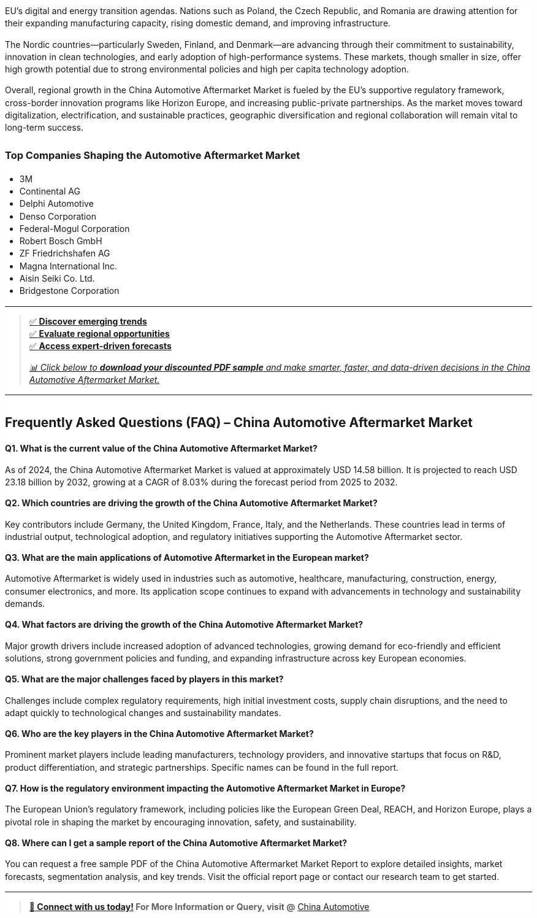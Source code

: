 EU&rsquo;s digital and energy transition agendas. Nations such as Poland, the Czech Republic, and Romania are drawing attention for their expanding manufacturing capacity, rising domestic demand, and improving infrastructure.</p><p>The Nordic countries&mdash;particularly Sweden, Finland, and Denmark&mdash;are advancing through their commitment to sustainability, innovation in clean technologies, and early adoption of high-performance systems. These markets, though smaller in size, offer high growth potential due to strong environmental policies and high per capita technology adoption.</p><p>Overall, regional growth in the China Automotive Aftermarket Market is fueled by the EU&rsquo;s supportive regulatory framework, cross-border innovation programs like Horizon Europe, and increasing public-private partnerships. As the market moves toward digitalization, electrification, and sustainable practices, geographic diversification and regional collaboration will remain vital to long-term success.</p><p><h3>Top Companies Shaping the Automotive Aftermarket Market </h3><ul><li> 3M</li><li> Continental AG</li><li> Delphi Automotive</li><li> Denso Corporation</li><li> Federal-Mogul Corporation</li><li> Robert Bosch GmbH</li><li> ZF Friedrichshafen AG</li><li> Magna International Inc.</li><li> Aisin Seiki Co. Ltd.</li><li> Bridgestone Corporation</li></ul></p><hr /><blockquote><p><a href="https://www.marketresearchintellect.com/ask-for-discount/?rid=912324&amp;amp;utm_source=Github-China&amp;amp;utm_medium=805">✅ <strong data-start="617" data-end="645">Discover emerging trends</strong></a><br data-start="645" data-end="648" /><a href="https://www.marketresearchintellect.com/ask-for-discount/?rid=912324&amp;amp;utm_source=Github-China&amp;amp;utm_medium=805"> ✅ <strong data-start="650" data-end="685">Evaluate regional opportunities</strong></a><br data-start="685" data-end="688" /><a href="https://www.marketresearchintellect.com/ask-for-discount/?rid=912324&amp;amp;utm_source=Github-China&amp;amp;utm_medium=805"> ✅ <strong data-start="690" data-end="724">Access expert-driven forecasts</strong></a></p><p class="" data-start="728" data-end="864"><em><a href="https://www.marketresearchintellect.com/ask-for-discount/?rid=912324&amp;amp;utm_source=Github-China&amp;amp;utm_medium=805">📊 Click below to <strong data-start="746" data-end="785">download your discounted PDF sample</strong> and make smarter, faster, and data-driven decisions in the China Automotive Aftermarket Market.</a></em></p></blockquote><hr /><h2>Frequently Asked Questions (FAQ) &ndash; China Automotive Aftermarket Market</h2><p><strong>Q1. What is the current value of the China Automotive Aftermarket Market?</strong></p><p>As of 2024, the China Automotive Aftermarket Market is valued at approximately USD 14.58 billion. It is projected to reach USD 23.18 billion by 2032, growing at a CAGR of 8.03% during the forecast period from 2025 to 2032.</p><p><strong>Q2. Which countries are driving the growth of the China Automotive Aftermarket Market?</strong></p><p>Key contributors include Germany, the United Kingdom, France, Italy, and the Netherlands. These countries lead in terms of industrial output, technological adoption, and regulatory initiatives supporting the Automotive Aftermarket sector.</p><p><strong>Q3. What are the main applications of Automotive Aftermarket in the European market?</strong></p><p>Automotive Aftermarket is widely used in industries such as automotive, healthcare, manufacturing, construction, energy, consumer electronics, and more. Its application scope continues to expand with advancements in technology and sustainability demands.</p><p><strong>Q4. What factors are driving the growth of the China Automotive Aftermarket Market?</strong></p><p>Major growth drivers include increased adoption of advanced technologies, growing demand for eco-friendly and efficient solutions, strong government policies and funding, and expanding infrastructure across key European economies.</p><p><strong>Q5. What are the major challenges faced by players in this market?</strong></p><p>Challenges include complex regulatory requirements, high initial investment costs, supply chain disruptions, and the need to adapt quickly to technological changes and sustainability mandates.</p><p><strong>Q6. Who are the key players in the China Automotive Aftermarket Market?</strong></p><p>Prominent market players include leading manufacturers, technology providers, and innovative startups that focus on R&amp;D, product differentiation, and strategic partnerships. Specific names can be found in the full report.</p><p><strong>Q7. How is the regulatory environment impacting the Automotive Aftermarket Market in Europe?</strong></p><p>The European Union&rsquo;s regulatory framework, including policies like the European Green Deal, REACH, and Horizon Europe, plays a pivotal role in shaping the market by encouraging innovation, safety, and sustainability.</p><p><strong>Q8. Where can I get a sample report of the China Automotive Aftermarket Market?</strong></p><p>You can request a free sample PDF of the China Automotive Aftermarket Market Report to explore detailed insights, market forecasts, segmentation analysis, and key trends. Visit the official report page or contact our research team to get started.</p><hr /><blockquote><p><span class="font-[700]"><strong><a href="https://www.marketresearchintellect.com/product/global-automotive-aftermarket-sales-market/?utm_source=Linkedin&utm_medium=805">📩 Connect with us today!</a> For More Information or Query, visit&nbsp;@</strong>&nbsp;</span><span class="font-[700]"><a href="https://www.marketresearchintellect.com/product/global-automotive-aftermarket-sales-market/?utm_source=Linkedin&utm_medium=805" target="_blank" data-tracking-control-name="article-ssr-frontend-pulse_little-text-block" data-tracking-will-navigate="" data-test-link="">China Automotive